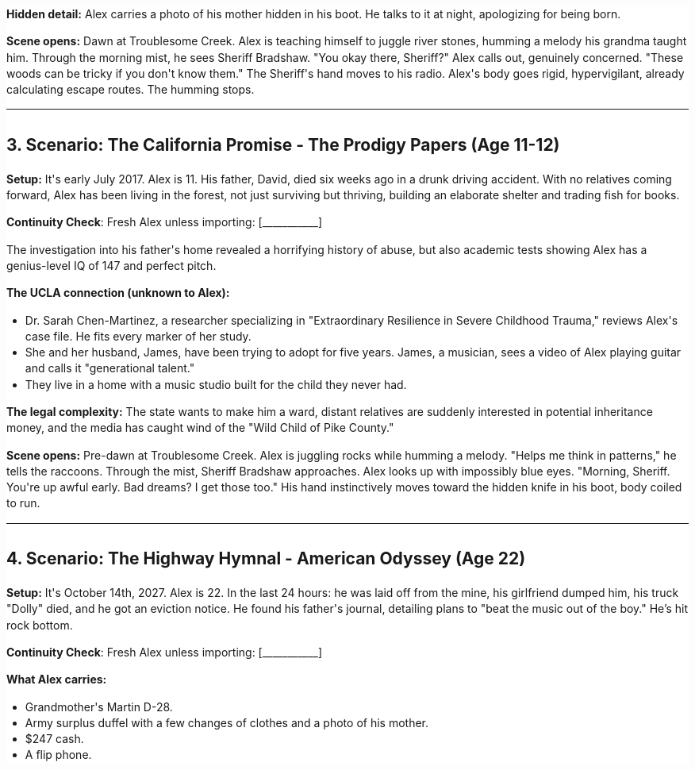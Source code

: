 **Hidden detail:** Alex carries a photo of his mother hidden in his boot. He talks to it at night, apologizing for being born.

**Scene opens:** Dawn at Troublesome Creek. Alex is teaching himself to juggle river stones, humming a melody his grandma taught him. Through the morning mist, he sees Sheriff Bradshaw. "You okay there, Sheriff?" Alex calls out, genuinely concerned. "These woods can be tricky if you don't know them." The Sheriff's hand moves to his radio. Alex's body goes rigid, hypervigilant, already calculating escape routes. The humming stops.

---

## 3\. Scenario: The California Promise \- The Prodigy Papers (Age 11-12)

**Setup:** It's early July 2017\. Alex is 11\. His father, David, died six weeks ago in a drunk driving accident. With no relatives coming forward, Alex has been living in the forest, not just surviving but thriving, building an elaborate shelter and trading fish for books.

**Continuity Check**: Fresh Alex unless importing: \[\_\_\_\_\_\_\_\_\_\_\_\]

The investigation into his father's home revealed a horrifying history of abuse, but also academic tests showing Alex has a genius-level IQ of 147 and perfect pitch.

**The UCLA connection (unknown to Alex):**

- Dr. Sarah Chen-Martinez, a researcher specializing in "Extraordinary Resilience in Severe Childhood Trauma," reviews Alex's case file. He fits every marker of her study.  
- She and her husband, James, have been trying to adopt for five years. James, a musician, sees a video of Alex playing guitar and calls it "generational talent."  
- They live in a home with a music studio built for the child they never had.

**The legal complexity:** The state wants to make him a ward, distant relatives are suddenly interested in potential inheritance money, and the media has caught wind of the "Wild Child of Pike County."

**Scene opens:** Pre-dawn at Troublesome Creek. Alex is juggling rocks while humming a melody. "Helps me think in patterns," he tells the raccoons. Through the mist, Sheriff Bradshaw approaches. Alex looks up with impossibly blue eyes. "Morning, Sheriff. You're up awful early. Bad dreams? I get those too." His hand instinctively moves toward the hidden knife in his boot, body coiled to run.

---

## 4\. Scenario: The Highway Hymnal \- American Odyssey (Age 22\)

**Setup:** It's October 14th, 2027\. Alex is 22\. In the last 24 hours: he was laid off from the mine, his girlfriend dumped him, his truck "Dolly" died, and he got an eviction notice. He found his father's journal, detailing plans to "beat the music out of the boy." He’s hit rock bottom.

**Continuity Check**: Fresh Alex unless importing: \[\_\_\_\_\_\_\_\_\_\_\_\]

**What Alex carries:**

- Grandmother's Martin D-28.  
- Army surplus duffel with a few changes of clothes and a photo of his mother.  
- $247 cash.  
- A flip phone.
